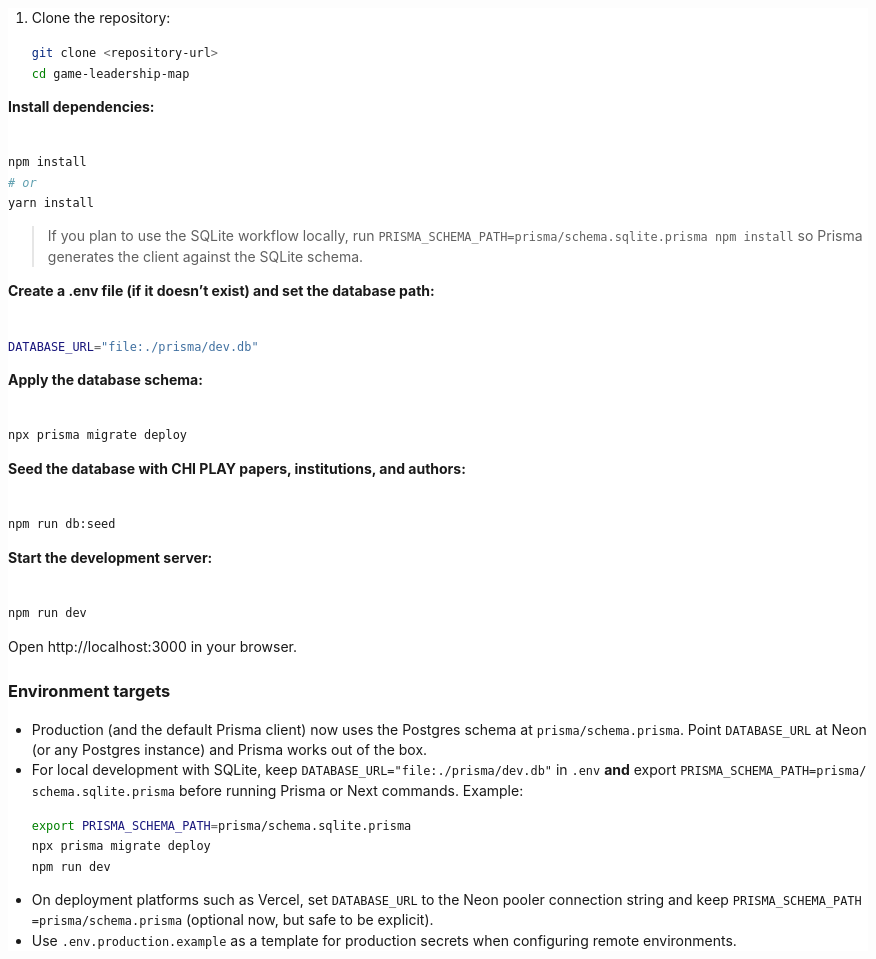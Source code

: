 1. Clone the repository:
   ```bash
   git clone <repository-url>
   cd game-leadership-map
   ```

**Install dependencies:**
```bash
 
npm install
# or
yarn install
```

> If you plan to use the SQLite workflow locally, run `PRISMA_SCHEMA_PATH=prisma/schema.sqlite.prisma npm install` so Prisma generates the client against the SQLite schema.

**Create a .env file (if it doesn’t exist) and set the database path:**
```bash

DATABASE_URL="file:./prisma/dev.db"
```

**Apply the database schema:**
```bash
 
npx prisma migrate deploy
```

**Seed the database with CHI PLAY papers, institutions, and authors:**
```bash
 
npm run db:seed
```

**Start the development server:**
```bash
 
npm run dev
```

Open http://localhost:3000 in your browser.

### Environment targets

- Production (and the default Prisma client) now uses the Postgres schema at `prisma/schema.prisma`. Point `DATABASE_URL` at Neon (or any Postgres instance) and Prisma works out of the box.
- For local development with SQLite, keep `DATABASE_URL="file:./prisma/dev.db"` in `.env` **and** export `PRISMA_SCHEMA_PATH=prisma/schema.sqlite.prisma` before running Prisma or Next commands. Example:
  ```bash
  export PRISMA_SCHEMA_PATH=prisma/schema.sqlite.prisma
  npx prisma migrate deploy
  npm run dev
  ```
- On deployment platforms such as Vercel, set `DATABASE_URL` to the Neon pooler connection string and keep `PRISMA_SCHEMA_PATH=prisma/schema.prisma` (optional now, but safe to be explicit).
- Use `.env.production.example` as a template for production secrets when configuring remote environments.
